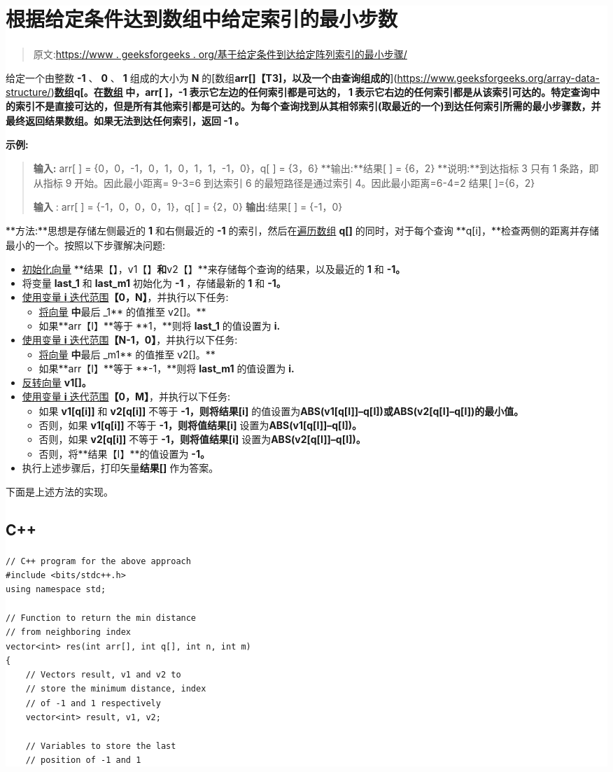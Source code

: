 # 根据给定条件达到数组中给定索引的最小步数

> 原文:[https://www . geeksforgeeks . org/基于给定条件到达给定阵列索引的最小步骤/](https://www.geeksforgeeks.org/minimum-steps-to-reach-a-given-index-in-the-array-based-on-given-conditions/)

给定一个由整数 **-1** 、 **0** 、 **1** 组成的大小为 **N** 的[数组**arr[]【T3]，以及一个由查询组成的**](https://www.geeksforgeeks.org/array-data-structure/)**[数组](https://www.geeksforgeeks.org/array-data-structure/)**q[**。在[数组](https://www.geeksforgeeks.org/array-data-structure/) **中，arr[ ]，-1** 表示它左边的任何索引都是可达的， **1** 表示它右边的任何索引都是从该索引可达的。特定查询中的索引不是直接可达的，但是所有其他索引都是可达的。为每个查询找到从其相邻索引(取最近的一个)到达任何索引所需的最小步骤数，并最终返回结果数组。如果无法到达任何索引，返回 **-1** 。**

**示例:**

> **输入:** arr[ ] = {0，0，-1，0，1，0，1，1，-1，0}，q[ ] = {3，6}
> **输出:**结果[ ] = {6，2}
> **说明:**到达指标 3 只有 1 条路，即从指标 9 开始。因此最小距离= 9-3=6
> 到达索引 6 的最短路径是通过索引 4。因此最小距离=6-4=2
> 结果[ ]={6，2}
> 
> **输入** : arr[ ] = {-1，0，0，0，1}，q[ ] = {2，0}
> **输出**:结果[ ] = {-1，0}

**方法:**思想是存储左侧最近的 **1** 和右侧最近的 **-1** 的索引，然后在[遍历数组](https://www.geeksforgeeks.org/tag/array-traversal-question/) **q[]** 的同时，对于每个查询 **q[i]，**检查两侧的距离并存储最小的一个。按照以下步骤解决问题:

*   [初始化向量](https://www.geeksforgeeks.org/initialize-a-vector-in-cpp-different-ways/) **结果【】，v1【】**和**v2【】**来存储每个查询的结果，以及最近的 **1** 和 **-1。**
*   将变量 **last_1** 和 **last_m1** 初始化为 **-1** ，存储最新的 **1** 和 **-1。**
*   [使用变量 **i** 迭代范围](https://www.geeksforgeeks.org/range-based-loop-c/)**【0，N】**，并执行以下任务:
    *   [将](https://www.geeksforgeeks.org/vectorpush_back-vectorpop_back-c-stl/)[向量](https://www.geeksforgeeks.org/vector-in-cpp-stl/) **中**最后 _1** 的值推至 v2[]。**
    *   如果**arr【I】**等于 **1，**则将 **last_1** 的值设置为 **i.**
*   [使用变量 **i** 迭代范围](https://www.geeksforgeeks.org/range-based-loop-c/)**【N-1，0】**，并执行以下任务:
    *   [将](https://www.geeksforgeeks.org/vectorpush_back-vectorpop_back-c-stl/)[向量](https://www.geeksforgeeks.org/vector-in-cpp-stl/) **中**最后 _m1** 的值推至 v2[]。**
    *   如果**arr【I】**等于 **-1，**则将 **last_m1** 的值设置为 **i.**
*   [反转向量](https://www.geeksforgeeks.org/how-to-reverse-a-vector-using-stl-in-c/) **v1[]。**
*   [使用变量 **i** 迭代范围](https://www.geeksforgeeks.org/range-based-loop-c/)**【0，M】**，并执行以下任务:
    *   如果 **v1[q[i]]** 和 **v2[q[i]]** 不等于 **-1，**则将**结果[i]** 的值设置为**ABS(v1[q[I]]–q[I])**或**ABS(v2[q[I]–q[I])的最小值。**
    *   否则，如果 **v1[q[i]]** 不等于 **-1，**则将值**结果[i]** 设置为**ABS(v1[q[I]]–q[I])。**
    *   否则，如果 **v2[q[i]]** 不等于 **-1，**则将值**结果[i]** 设置为**ABS(v2[q[I]]–q[I])。**
    *   否则，将**结果【I】**的值设置为 **-1。**
*   执行上述步骤后，打印矢量**结果[]** 作为答案。

下面是上述方法的实现。

## C++

```
// C++ program for the above approach
#include <bits/stdc++.h>
using namespace std;

// Function to return the min distance
// from neighboring index
vector<int> res(int arr[], int q[], int n, int m)
{
    // Vectors result, v1 and v2 to
    // store the minimum distance, index
    // of -1 and 1 respectively
    vector<int> result, v1, v2;

    // Variables to store the last
    // position of -1 and 1
```